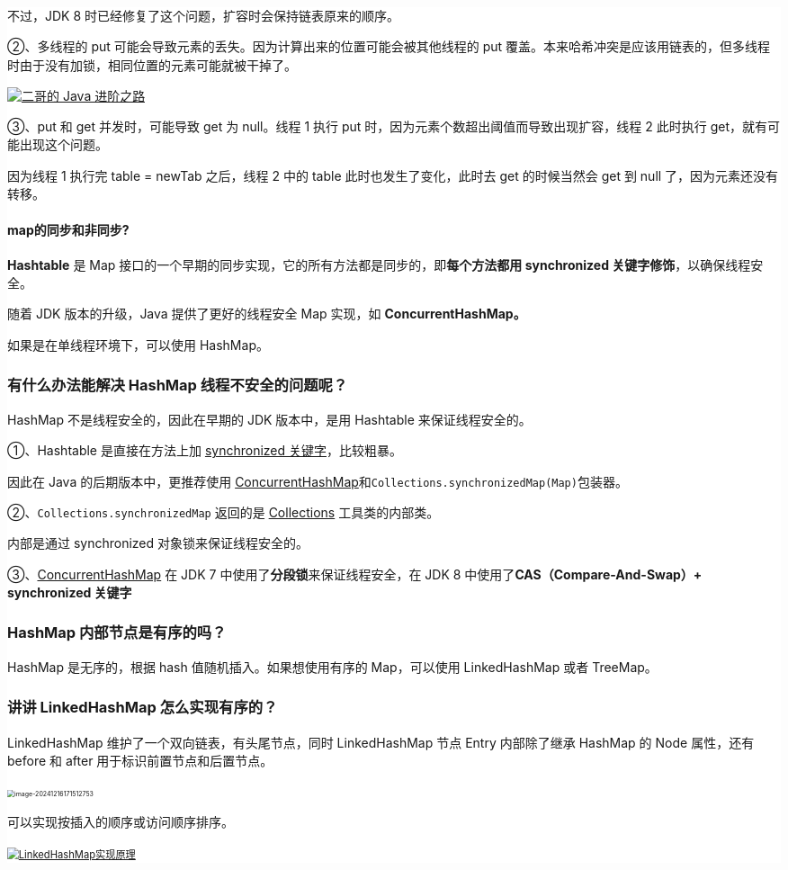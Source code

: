 不过，JDK 8 时已经修复了这个问题，扩容时会保持链表原来的顺序。

②、多线程的 put 可能会导致元素的丢失。因为计算出来的位置可能会被其他线程的 put 覆盖。本来哈希冲突是应该用链表的，但多线程时由于没有加锁，相同位置的元素可能就被干掉了。

[![二哥的 Java 进阶之路](https://raw.githubusercontent.com/raosirui/Picture/main/markdown/202412161655427.png)](https://camo.githubusercontent.com/f3bf0857004eb18d1220520b58db5095f4fb69b64c49e02a71732c29f495dcbb/68747470733a2f2f63646e2e746f62656265747465726a61766165722e636f6d2f746f62656265747465726a61766165722f696d616765732f636f6c6c656374696f6e2f686173686d61702d7468726561642d6e6f736166652d31302e706e67)

③、put 和 get 并发时，可能导致 get 为 null。线程 1 执行 put 时，因为元素个数超出阈值而导致出现扩容，线程 2 此时执行 get，就有可能出现这个问题。

因为线程 1 执行完 table = newTab 之后，线程 2 中的 table 此时也发生了变化，此时去 get 的时候当然会 get 到 null 了，因为元素还没有转移。



#### map的同步和非同步?

**Hashtable** 是 Map 接口的一个早期的同步实现，它的所有方法都是同步的，即**每个方法都用 synchronized 关键字修饰**，以确保线程安全。

随着 JDK 版本的升级，Java 提供了更好的线程安全 Map 实现，如 **ConcurrentHashMap。**

如果是在单线程环境下，可以使用 HashMap。



### 有什么办法能解决 HashMap 线程不安全的问题呢？

HashMap 不是线程安全的，因此在早期的 JDK 版本中，是用 Hashtable 来保证线程安全的。

①、Hashtable 是直接在方法上加 [synchronized 关键字](https://javabetter.cn/thread/synchronized-1.html)，比较粗暴。

因此在 Java 的后期版本中，更推荐使用 [ConcurrentHashMap](https://javabetter.cn/thread/ConcurrentHashMap.html)和`Collections.synchronizedMap(Map)`包装器。

②、`Collections.synchronizedMap` 返回的是 [Collections](https://javabetter.cn/common-tool/collections.html) 工具类的内部类。

内部是通过 synchronized 对象锁来保证线程安全的。

③、[ConcurrentHashMap](https://javabetter.cn/thread/ConcurrentHashMap.html) 在 JDK 7 中使用了**分段锁**来保证线程安全，在 JDK 8 中使用了**CAS（Compare-And-Swap）+ synchronized 关键字**





### HashMap 内部节点是有序的吗？

HashMap 是无序的，根据 hash 值随机插入。如果想使用有序的 Map，可以使用 LinkedHashMap 或者 TreeMap。



### 讲讲 LinkedHashMap 怎么实现有序的？

LinkedHashMap 维护了一个双向链表，有头尾节点，同时 LinkedHashMap 节点 Entry 内部除了继承 HashMap 的 Node 属性，还有 before 和 after 用于标识前置节点和后置节点。

<img src="https://raw.githubusercontent.com/raosirui/Picture/main/markdown/202412161715840.png" alt="image-20241216171512753" style="zoom:50%;" />

可以实现按插入的顺序或访问顺序排序。

[<img src="https://raw.githubusercontent.com/raosirui/Picture/main/markdown/202412161714728.png" alt="LinkedHashMap实现原理" style="zoom: 80%;" />](https://camo.githubusercontent.com/42753b0e7c0618b2cfd2bf1b2210b1d03417a81e369826754c3b5ae61a9c4777/68747470733a2f2f63646e2e746f62656265747465726a61766165722e636f6d2f746f62656265747465726a61766165722f696d616765732f736964656261722f73616e66656e652f636f6c6c656374696f6e2d33342e706e67)
